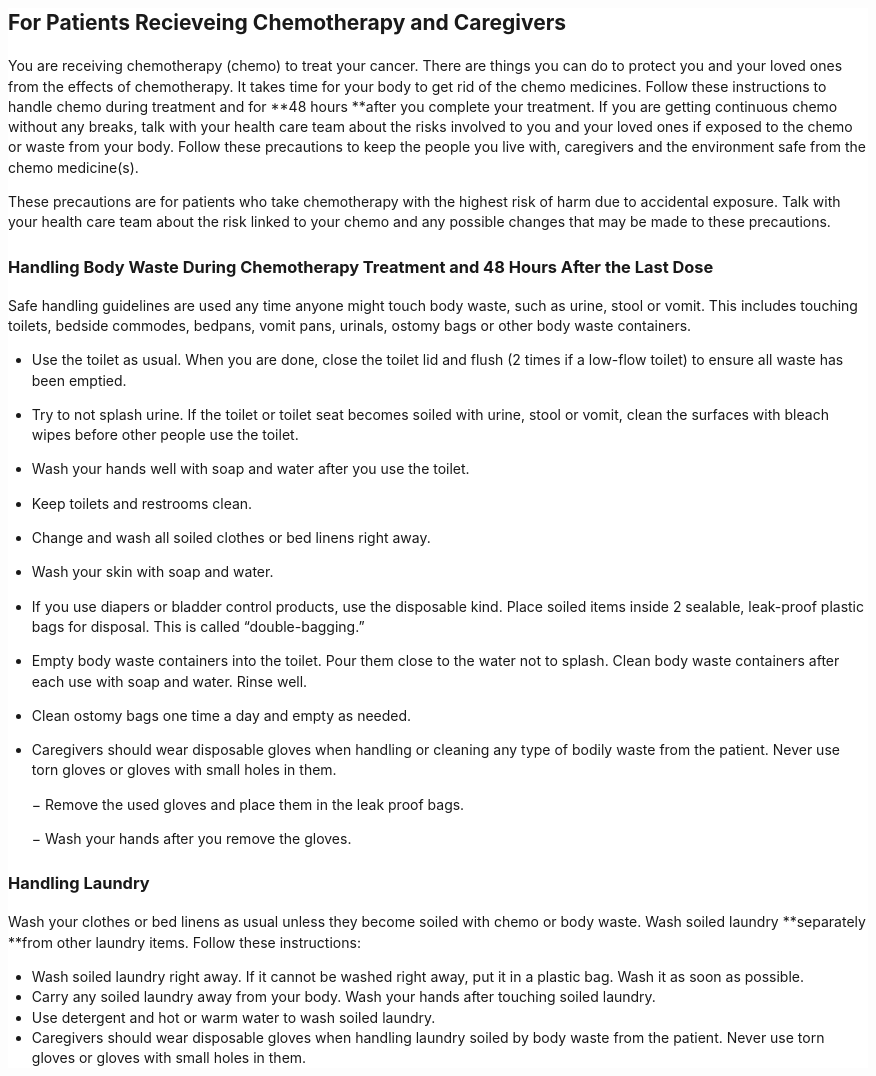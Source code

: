 
## For Patients Recieveing Chemotherapy and Caregivers


You are receiving chemotherapy (chemo) to treat your cancer. There are things you can do to protect you and your loved ones from the effects of chemotherapy. It takes time for your body to get rid of the chemo medicines. Follow these instructions to handle chemo during treatment and for **48 hours **after you complete your treatment. If you are getting continuous chemo without any breaks, talk with your health care team about the risks involved to you and your loved ones if exposed to the chemo or waste from your body. Follow these precautions to keep the people you live with, caregivers and the environment safe from the chemo medicine(s).


These precautions are for patients who take chemotherapy with the highest risk of harm due to accidental exposure. Talk with your health care team about the risk linked to your chemo and any possible changes that may be made to these precautions.


### Handling Body Waste During Chemotherapy Treatment and 48 Hours After the Last Dose


Safe handling guidelines are used any time anyone might touch body waste, such as urine, stool or vomit. This includes touching toilets, bedside commodes, bedpans, vomit pans, urinals, ostomy bags or other body waste containers.
  * Use the toilet as usual. When you are done, close the toilet lid and flush (2 times if a low-flow toilet) to ensure all waste has been emptied.
  * Try to not splash urine. If the toilet or toilet seat becomes soiled with urine, stool or vomit, clean the surfaces with bleach wipes before other people use the toilet.
  * Wash your hands well with soap and water after you use the toilet.
  * Keep toilets and restrooms clean.
  * Change and wash all soiled clothes or bed linens right away.
  * Wash your skin with soap and water.
  * If you use diapers or bladder control products, use the disposable kind. Place soiled items inside 2 sealable, leak-proof plastic bags for disposal. This is called “double-bagging.”
  * Empty body waste containers into the toilet. Pour them close to the water not to splash. Clean body waste containers after each use with soap and water. Rinse well.
  * Clean ostomy bags one time a day and empty as needed.
  * Caregivers should wear disposable gloves when handling or cleaning any type of bodily waste from the patient. Never use torn gloves or gloves with small holes in them.

      −	Remove the used gloves and place them in the leak proof bags.


      −	Wash your hands after you remove the gloves.



### Handling Laundry


Wash your clothes or bed linens as usual unless they become soiled with chemo or body waste. Wash soiled laundry **separately **from other laundry items. Follow these instructions:
* Wash soiled laundry right away. If it cannot be washed right away, put it in a plastic bag. Wash it as soon as possible.
* Carry any soiled laundry away from your body. Wash your hands after touching soiled laundry.
* Use detergent and hot or warm water to wash soiled laundry.
* Caregivers should wear disposable gloves when handling laundry soiled by body waste from the patient. Never use torn gloves or gloves with small holes in them.
    